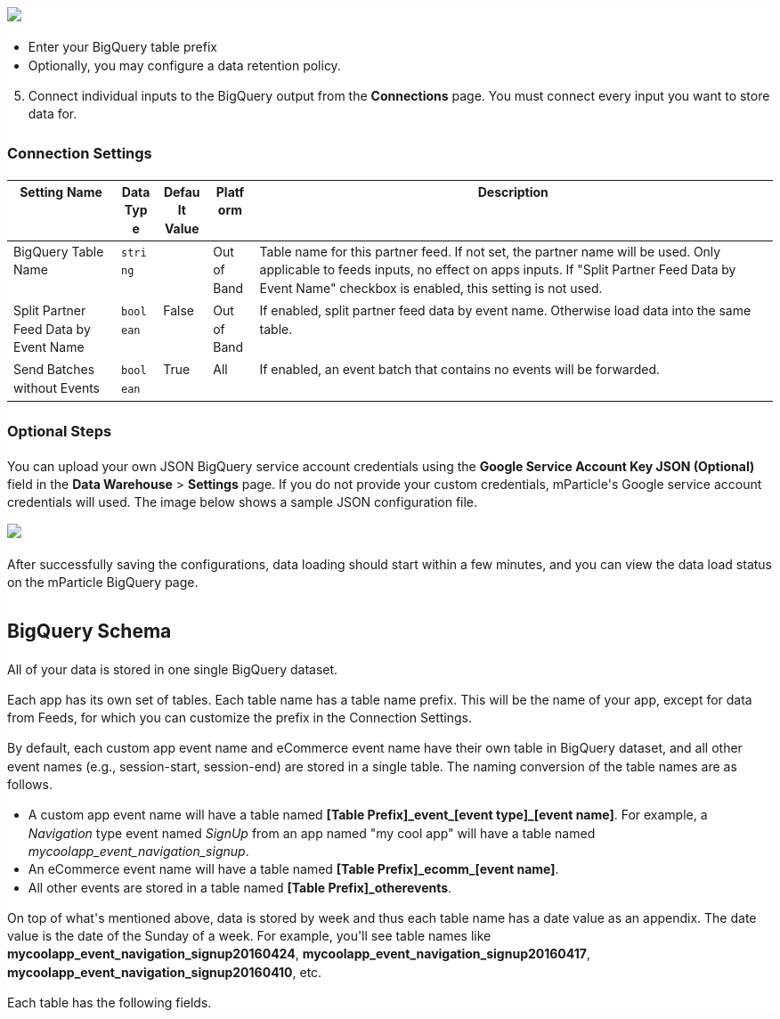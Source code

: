 ![](/images/bigquery-project-id.png)

* Enter your BigQuery table prefix
* Optionally, you may configure a data retention policy.
5. Connect individual inputs to the BigQuery output from the **Connections** page. You must connect every input you want to store data for.

### Connection Settings
| Setting Name | Data Type | Default Value | Platform | Description |
| ---|---|---|---|---|
| BigQuery Table Name | `string` | | Out of Band | Table name for this partner feed. If not set, the partner name will be used.  Only applicable to feeds inputs, no effect on apps inputs. If "Split Partner Feed Data by Event Name" checkbox is enabled, this setting is not used. |
| Split Partner Feed Data by Event Name | `boolean` | False | Out of Band | If enabled, split partner feed data by event name. Otherwise load data into the same table. |
| Send Batches without Events | `boolean` | True | All | If enabled, an event batch that contains no events will be forwarded. |

### Optional Steps

You can upload your own JSON BigQuery service account credentials using the **Google Service Account Key JSON (Optional)** field in the **Data Warehouse** > **Settings** page. If you do not provide your custom credentials, mParticle's Google service account credentials will used. The image below shows a sample JSON configuration file.

 ![](/images/bigquery-settings-custom-configuration052019.png)



After successfully saving the configurations, data loading should start within a few minutes, and you can view the data load status on the mParticle BigQuery page.

## BigQuery Schema

All of your data is stored in one single BigQuery dataset. 

Each app has its own set of tables. Each table name has a table name prefix. This will be the name of your app, except for data from Feeds, for which you can customize the prefix in the Connection Settings.

By default, each custom app event name and eCommerce event name have their own table in BigQuery dataset, and all other event names (e.g., session-start, session-end) are stored in a single table. The naming conversion of the table names are as follows.

- A custom app event name will have a table named **[Table Prefix]\_event\_[event type]\_[event name]**. For example, a *Navigation* type event named *SignUp* from an app named "my cool app" will have a table named *mycoolapp_event_navigation_signup*.
- An eCommerce event name will have a table named **[Table Prefix]\_ecomm\_[event name]**.
- All other events are stored in a table named **[Table Prefix]\_otherevents**.

On top of what's mentioned above, data is stored by week and thus each table name has a date value as an appendix. The date value is the date of the Sunday of a week. For example, you'll see table names like **mycoolapp\_event\_navigation\_signup20160424**, **mycoolapp\_event\_navigation\_signup20160417**, **mycoolapp\_event\_navigation\_signup20160410**, etc.

Each table has the following fields.
